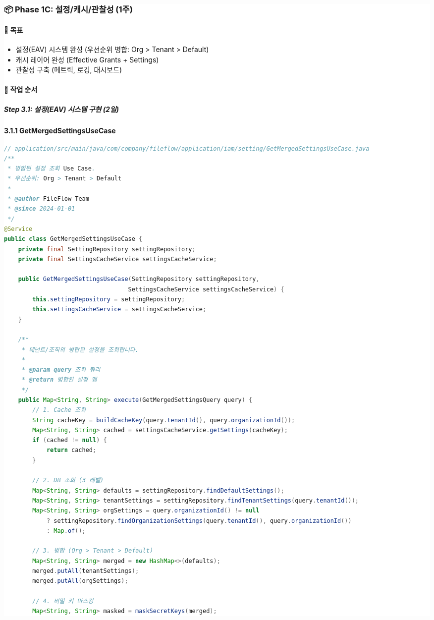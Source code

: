 
### 📦 Phase 1C: 설정/캐시/관찰성 (1주)

#### 🎯 목표
- 설정(EAV) 시스템 완성 (우선순위 병합: Org > Tenant > Default)
- 캐시 레이어 완성 (Effective Grants + Settings)
- 관찰성 구축 (메트릭, 로깅, 대시보드)

#### 📝 작업 순서

##### Step 3.1: 설정(EAV) 시스템 구현 (2일)

**3.1.1 GetMergedSettingsUseCase**
```java
// application/src/main/java/com/company/fileflow/application/iam/setting/GetMergedSettingsUseCase.java
/**
 * 병합된 설정 조회 Use Case.
 * 우선순위: Org > Tenant > Default
 *
 * @author FileFlow Team
 * @since 2024-01-01
 */
@Service
public class GetMergedSettingsUseCase {
    private final SettingRepository settingRepository;
    private final SettingsCacheService settingsCacheService;

    public GetMergedSettingsUseCase(SettingRepository settingRepository,
                                   SettingsCacheService settingsCacheService) {
        this.settingRepository = settingRepository;
        this.settingsCacheService = settingsCacheService;
    }

    /**
     * 테넌트/조직의 병합된 설정을 조회합니다.
     *
     * @param query 조회 쿼리
     * @return 병합된 설정 맵
     */
    public Map<String, String> execute(GetMergedSettingsQuery query) {
        // 1. Cache 조회
        String cacheKey = buildCacheKey(query.tenantId(), query.organizationId());
        Map<String, String> cached = settingsCacheService.getSettings(cacheKey);
        if (cached != null) {
            return cached;
        }

        // 2. DB 조회 (3 레벨)
        Map<String, String> defaults = settingRepository.findDefaultSettings();
        Map<String, String> tenantSettings = settingRepository.findTenantSettings(query.tenantId());
        Map<String, String> orgSettings = query.organizationId() != null
            ? settingRepository.findOrganizationSettings(query.tenantId(), query.organizationId())
            : Map.of();

        // 3. 병합 (Org > Tenant > Default)
        Map<String, String> merged = new HashMap<>(defaults);
        merged.putAll(tenantSettings);
        merged.putAll(orgSettings);

        // 4. 비밀 키 마스킹
        Map<String, String> masked = maskSecretKeys(merged);

```